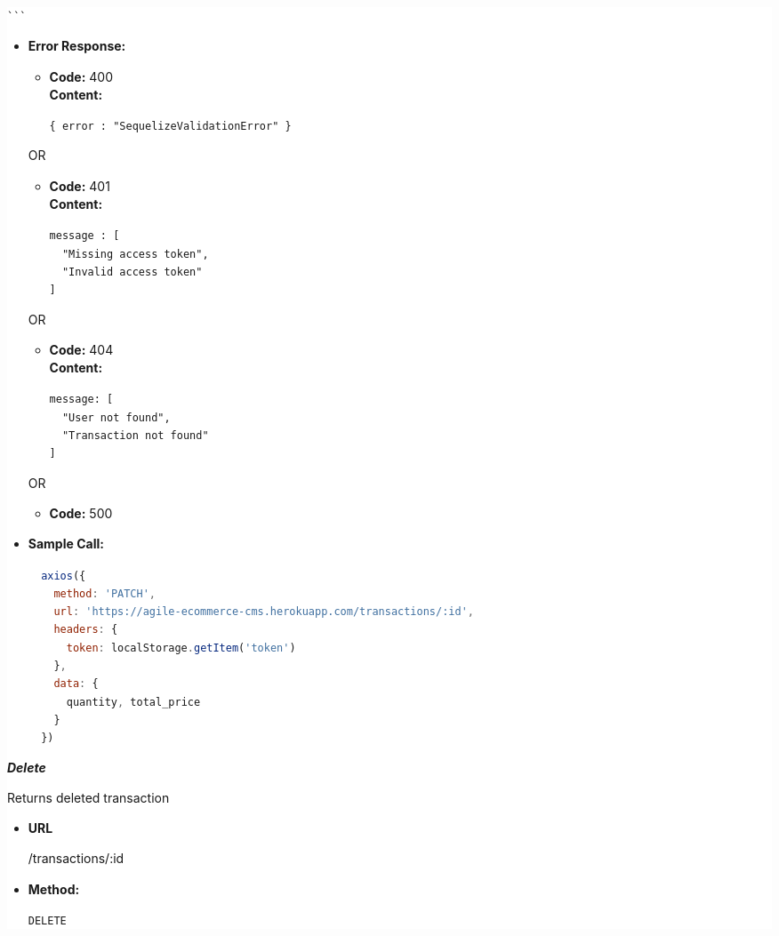     ```
* **Error Response:**

    * **Code:** 400 <br/>
      **Content:**
      ```
      { error : "SequelizeValidationError" }
      ```
    OR
    * **Code:** 401 <br/>
      **Content:**
      ```
      message : [
        "Missing access token",
        "Invalid access token"
      ]
      ```
    OR
    * **Code:** 404 <br/>
    **Content:**
      ```
      message: [
        "User not found",
        "Transaction not found"
      ]
      ```
    OR
    * **Code:** 500


* **Sample Call:**
    ```javascript
      axios({
        method: 'PATCH',
        url: 'https://agile-ecommerce-cms.herokuapp.com/transactions/:id',
        headers: {
          token: localStorage.getItem('token')
        },
        data: {
          quantity, total_price
        }
      })
    ```


***Delete***

Returns deleted transaction

* **URL**

    /transactions/:id

* **Method:**

    `DELETE`
